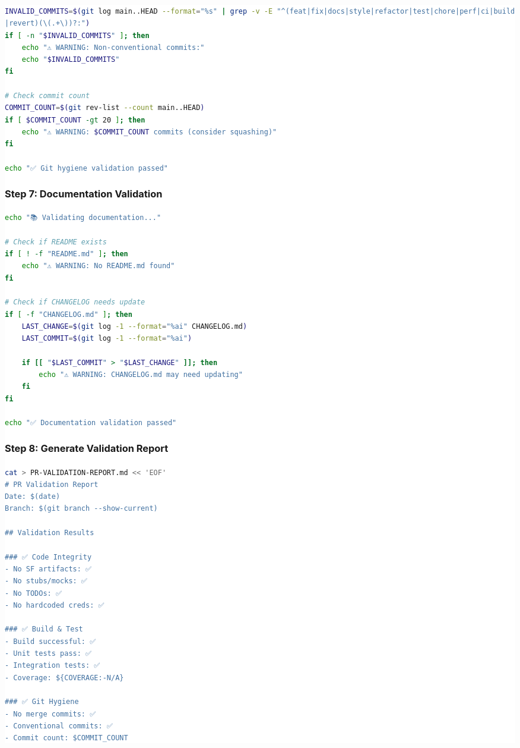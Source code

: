 ```bash
INVALID_COMMITS=$(git log main..HEAD --format="%s" | grep -v -E "^(feat|fix|docs|style|refactor|test|chore|perf|ci|build|revert)(\(.+\))?:")
if [ -n "$INVALID_COMMITS" ]; then
    echo "⚠️ WARNING: Non-conventional commits:"
    echo "$INVALID_COMMITS"
fi

# Check commit count
COMMIT_COUNT=$(git rev-list --count main..HEAD)
if [ $COMMIT_COUNT -gt 20 ]; then
    echo "⚠️ WARNING: $COMMIT_COUNT commits (consider squashing)"
fi

echo "✅ Git hygiene validation passed"
```

### Step 7: Documentation Validation
```bash
echo "📚 Validating documentation..."

# Check if README exists
if [ ! -f "README.md" ]; then
    echo "⚠️ WARNING: No README.md found"
fi

# Check if CHANGELOG needs update
if [ -f "CHANGELOG.md" ]; then
    LAST_CHANGE=$(git log -1 --format="%ai" CHANGELOG.md)
    LAST_COMMIT=$(git log -1 --format="%ai")

    if [[ "$LAST_COMMIT" > "$LAST_CHANGE" ]]; then
        echo "⚠️ WARNING: CHANGELOG.md may need updating"
    fi
fi

echo "✅ Documentation validation passed"
```

### Step 8: Generate Validation Report
```bash
cat > PR-VALIDATION-REPORT.md << 'EOF'
# PR Validation Report
Date: $(date)
Branch: $(git branch --show-current)

## Validation Results

### ✅ Code Integrity
- No SF artifacts: ✅
- No stubs/mocks: ✅
- No TODOs: ✅
- No hardcoded creds: ✅

### ✅ Build & Test
- Build successful: ✅
- Unit tests pass: ✅
- Integration tests: ✅
- Coverage: ${COVERAGE:-N/A}

### ✅ Git Hygiene
- No merge commits: ✅
- Conventional commits: ✅
- Commit count: $COMMIT_COUNT
```